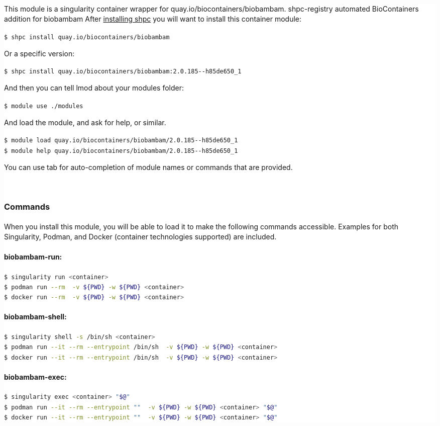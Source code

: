 
This module is a singularity container wrapper for quay.io/biocontainers/biobambam.
shpc-registry automated BioContainers addition for biobambam
After [installing shpc](#install) you will want to install this container module:


```bash
$ shpc install quay.io/biocontainers/biobambam
```

Or a specific version:

```bash
$ shpc install quay.io/biocontainers/biobambam:2.0.185--h85de650_1
```

And then you can tell lmod about your modules folder:

```bash
$ module use ./modules
```

And load the module, and ask for help, or similar.

```bash
$ module load quay.io/biocontainers/biobambam/2.0.185--h85de650_1
$ module help quay.io/biocontainers/biobambam/2.0.185--h85de650_1
```

You can use tab for auto-completion of module names or commands that are provided.

<br>

### Commands

When you install this module, you will be able to load it to make the following commands accessible.
Examples for both Singularity, Podman, and Docker (container technologies supported) are included.

#### biobambam-run:

```bash
$ singularity run <container>
$ podman run --rm  -v ${PWD} -w ${PWD} <container>
$ docker run --rm  -v ${PWD} -w ${PWD} <container>
```

#### biobambam-shell:

```bash
$ singularity shell -s /bin/sh <container>
$ podman run --it --rm --entrypoint /bin/sh  -v ${PWD} -w ${PWD} <container>
$ docker run --it --rm --entrypoint /bin/sh  -v ${PWD} -w ${PWD} <container>
```

#### biobambam-exec:

```bash
$ singularity exec <container> "$@"
$ podman run --it --rm --entrypoint ""  -v ${PWD} -w ${PWD} <container> "$@"
$ docker run --it --rm --entrypoint ""  -v ${PWD} -w ${PWD} <container> "$@"
```
